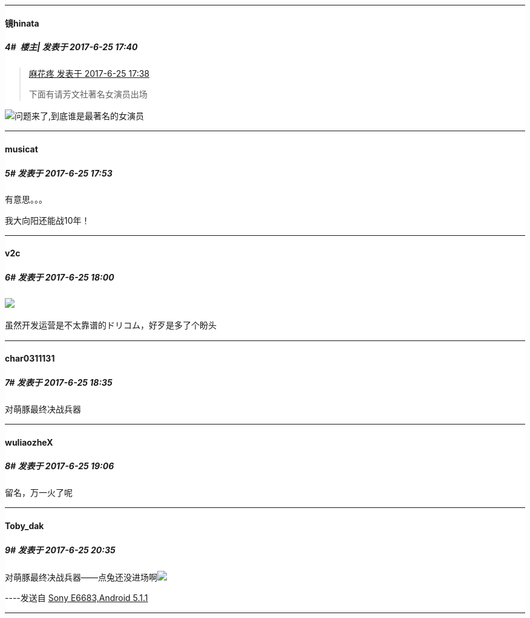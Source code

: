 *****

####  镜hinata  
##### 4#         楼主| 发表于 2017-6-25 17:40

<blockquote><a href="httphttps://bbs.saraba1st.com/2b/forum.php?mod=redirect&amp;goto=findpost&amp;pid=36385257&amp;ptid=1522606" target="_blank">麻花疼 发表于 2017-6-25 17:38</a>

下面有请芳文社著名女演员出场</blockquote>
<img src="https://static.saraba1st.com/image/smiley/face/126.gif" referrerpolicy="no-referrer">问题来了,到底谁是最著名的女演员

*****

####  musicat  
##### 5#       发表于 2017-6-25 17:53

有意思。。。

我大向阳还能战10年！

*****

####  v2c  
##### 6#       发表于 2017-6-25 18:00

<img src="https://static.saraba1st.com/image/smiley/face2017/185.png" referrerpolicy="no-referrer">

虽然开发运营是不太靠谱的ドリコム，好歹是多了个盼头

*****

####  char0311131  
##### 7#       发表于 2017-6-25 18:35

对萌豚最终决战兵器

*****

####  wuliaozheX  
##### 8#       发表于 2017-6-25 19:06

留名，万一火了呢

*****

####  Toby_dak  
##### 9#       发表于 2017-6-25 20:35

对萌豚最终决战兵器——点兔还没进场啊<img src="https://static.saraba1st.com/image/smiley/face2017/068.png" referrerpolicy="no-referrer">

----发送自 [Sony E6683,Android 5.1.1](http://stage1.5j4m.com/?1.27)

*****
